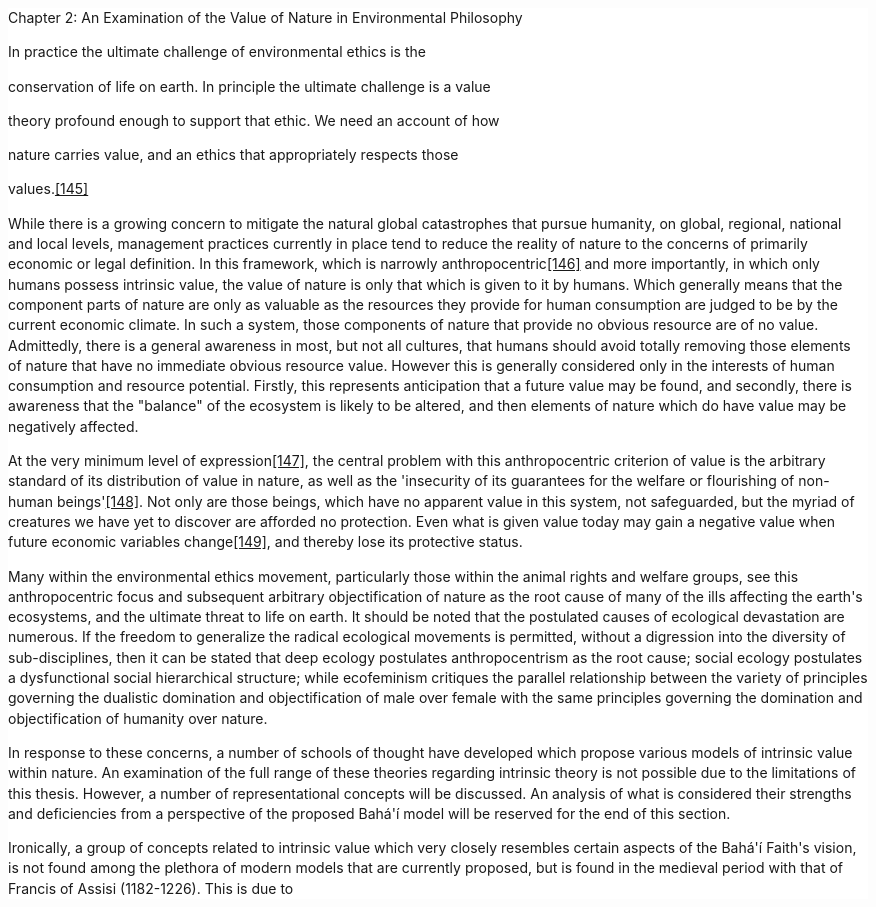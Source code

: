 Chapter 2: An Examination of the Value of Nature in Environmental Philosophy

In practice the ultimate challenge of environmental ethics is the

conservation of life on earth. In principle the ultimate challenge is a value

theory profound enough to support that ethic. We need an account of how

nature carries value, and an ethics that appropriately respects those

values.[\[145\]](http://bahai-library.com/jones_environmental_crisis&chapter=7#_ftn145)

While there is a growing concern to mitigate the natural global catastrophes that pursue humanity, on global, regional, national and local levels, management practices currently in place tend to reduce the reality of nature to the concerns of primarily economic or legal definition. In this framework, which is narrowly anthropocentric[\[146\]](http://bahai-library.com/jones_environmental_crisis&chapter=7#_ftn146) and more importantly, in which only humans possess intrinsic value, the value of nature is only that which is given to it by humans. Which generally means that the component parts of nature are only as valuable as the resources they provide for human consumption are judged to be by the current economic climate. In such a system, those components of nature that provide no obvious resource are of no value. Admittedly, there is a general awareness in most, but not all cultures, that humans should avoid totally removing those elements of nature that have no immediate obvious resource value. However this is generally considered only in the interests of human consumption and resource potential. Firstly, this represents anticipation that a future value may be found, and secondly, there is awareness that the "balance" of the ecosystem is likely to be altered, and then elements of nature which do have value may be negatively affected.

At the very minimum level of expression[\[147\]](http://bahai-library.com/jones_environmental_crisis&chapter=7#_ftn147), the central problem with this anthropocentric criterion of value is the arbitrary standard of its distribution of value in nature, as well as the 'insecurity of its guarantees for the welfare or flourishing of non-human beings'[\[148\]](http://bahai-library.com/jones_environmental_crisis&chapter=7#_ftn148). Not only are those beings, which have no apparent value in this system, not safeguarded, but the myriad of creatures we have yet to discover are afforded no protection. Even what is given value today may gain a negative value when future economic variables change[\[149\]](http://bahai-library.com/jones_environmental_crisis&chapter=7#_ftn149), and thereby lose its protective status.

Many within the environmental ethics movement, particularly those within the animal rights and welfare groups, see this anthropocentric focus and subsequent arbitrary objectification of nature as the root cause of many of the ills affecting the earth's ecosystems, and the ultimate threat to life on earth. It should be noted that the postulated causes of ecological devastation are numerous. If the freedom to generalize the radical ecological movements is permitted, without a digression into the diversity of sub-disciplines, then it can be stated that deep ecology postulates anthropocentrism as the root cause; social ecology postulates a dysfunctional social hierarchical structure; while ecofeminism critiques the parallel relationship between the variety of principles governing the dualistic domination and objectification of male over female with the same principles governing the domination and objectification of humanity over nature.

In response to these concerns, a number of schools of thought have developed which propose various models of intrinsic value within nature. An examination of the full range of these theories regarding intrinsic theory is not possible due to the limitations of this thesis. However, a number of representational concepts will be discussed. An analysis of what is considered their strengths and deficiencies from a perspective of the proposed Bahá'í model will be reserved for the end of this section.

Ironically, a group of concepts related to intrinsic value which very closely resembles certain aspects of the Bahá'í Faith's vision, is not found among the plethora of modern models that are currently proposed, but is found in the medieval period with that of Francis of Assisi (1182-1226). This is due to
